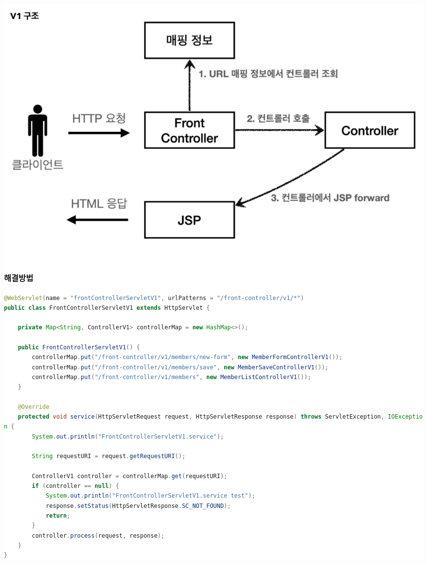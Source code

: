 ![Untitled](../img/junmkang_0402.png)

### 해결방법

```java
@WebServlet(name = "frontControllerServletV1", urlPatterns = "/front-controller/v1/*")
public class FrontControllerServletV1 extends HttpServlet {

    private Map<String, ControllerV1> controllerMap = new HashMap<>();

    public FrontControllerServletV1() {
        controllerMap.put("/front-controller/v1/members/new-form", new MemberFormControllerV1());
        controllerMap.put("/front-controller/v1/members/save", new MemberSaveControllerV1());
        controllerMap.put("/front-controller/v1/members", new MemberListControllerV1());
    }

    @Override
    protected void service(HttpServletRequest request, HttpServletResponse response) throws ServletException, IOException {
        System.out.println("FrontControllerServletV1.service");

        String requestURI = request.getRequestURI();

        ControllerV1 controller = controllerMap.get(requestURI);
        if (controller == null) {
            System.out.println("FrontControllerServletV1.service test");
            response.setStatus(HttpServletResponse.SC_NOT_FOUND);
            return;
        }
        controller.process(request, response);
    }
}
```
